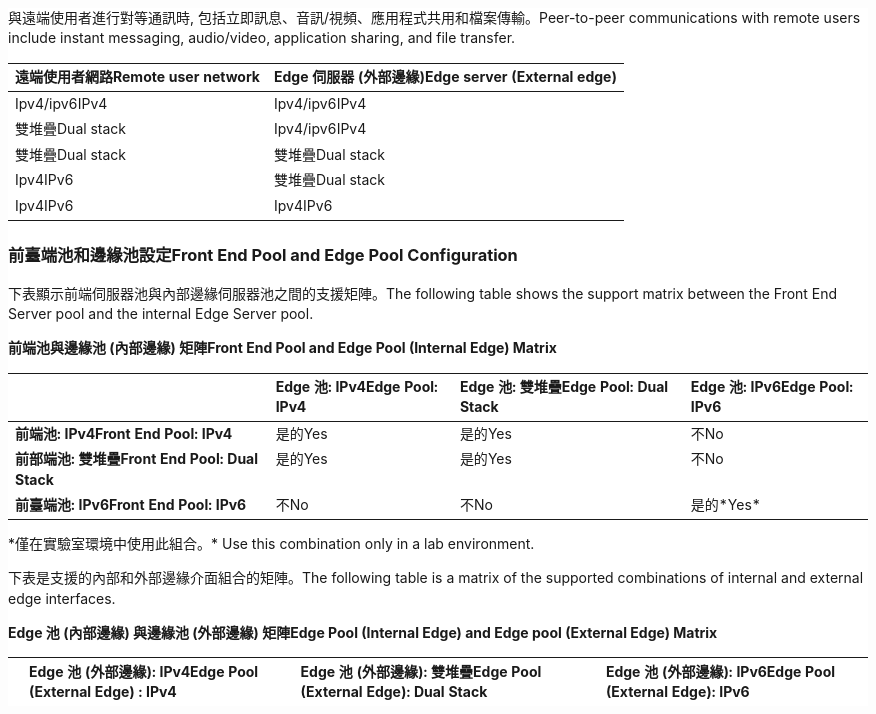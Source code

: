 <span data-ttu-id="c1081-203">與遠端使用者進行對等通訊時, 包括立即訊息、音訊/視頻、應用程式共用和檔案傳輸。</span><span class="sxs-lookup"><span data-stu-id="c1081-203">Peer-to-peer communications with remote users include instant messaging, audio/video, application sharing, and file transfer.</span></span>
  
|<span data-ttu-id="c1081-204">**遠端使用者網路**</span><span class="sxs-lookup"><span data-stu-id="c1081-204">**Remote user network**</span></span>|<span data-ttu-id="c1081-205">**Edge 伺服器 (外部邊緣)**</span><span class="sxs-lookup"><span data-stu-id="c1081-205">**Edge server (External edge)**</span></span>|
|:-----|:-----|
|<span data-ttu-id="c1081-206">Ipv4/ipv6</span><span class="sxs-lookup"><span data-stu-id="c1081-206">IPv4</span></span>  <br/> |<span data-ttu-id="c1081-207">Ipv4/ipv6</span><span class="sxs-lookup"><span data-stu-id="c1081-207">IPv4</span></span>  <br/> |
|<span data-ttu-id="c1081-208">雙堆疊</span><span class="sxs-lookup"><span data-stu-id="c1081-208">Dual stack</span></span>  <br/> |<span data-ttu-id="c1081-209">Ipv4/ipv6</span><span class="sxs-lookup"><span data-stu-id="c1081-209">IPv4</span></span>  <br/> |
|<span data-ttu-id="c1081-210">雙堆疊</span><span class="sxs-lookup"><span data-stu-id="c1081-210">Dual stack</span></span>  <br/> |<span data-ttu-id="c1081-211">雙堆疊</span><span class="sxs-lookup"><span data-stu-id="c1081-211">Dual stack</span></span>  <br/> |
|<span data-ttu-id="c1081-212">Ipv4</span><span class="sxs-lookup"><span data-stu-id="c1081-212">IPv6</span></span>  <br/> |<span data-ttu-id="c1081-213">雙堆疊</span><span class="sxs-lookup"><span data-stu-id="c1081-213">Dual stack</span></span>  <br/> |
|<span data-ttu-id="c1081-214">Ipv4</span><span class="sxs-lookup"><span data-stu-id="c1081-214">IPv6</span></span>  <br/> |<span data-ttu-id="c1081-215">Ipv4</span><span class="sxs-lookup"><span data-stu-id="c1081-215">IPv6</span></span>  <br/> |
   
### <a name="front-end-pool-and-edge-pool-configuration"></a><span data-ttu-id="c1081-216">前臺端池和邊緣池設定</span><span class="sxs-lookup"><span data-stu-id="c1081-216">Front End Pool and Edge Pool Configuration</span></span>
<span data-ttu-id="c1081-217"><a name="FE_pool"> </a></span><span class="sxs-lookup"><span data-stu-id="c1081-217"></span></span>

<span data-ttu-id="c1081-218">下表顯示前端伺服器池與內部邊緣伺服器池之間的支援矩陣。</span><span class="sxs-lookup"><span data-stu-id="c1081-218">The following table shows the support matrix between the Front End Server pool and the internal Edge Server pool.</span></span>
  
<span data-ttu-id="c1081-219">**前端池與邊緣池 (內部邊緣) 矩陣**</span><span class="sxs-lookup"><span data-stu-id="c1081-219">**Front End Pool and Edge Pool (Internal Edge) Matrix**</span></span>

||<span data-ttu-id="c1081-220">**Edge 池: IPv4**</span><span class="sxs-lookup"><span data-stu-id="c1081-220">**Edge Pool: IPv4**</span></span> <br/> |<span data-ttu-id="c1081-221">**Edge 池: 雙堆疊**</span><span class="sxs-lookup"><span data-stu-id="c1081-221">**Edge Pool: Dual Stack**</span></span> <br/> |<span data-ttu-id="c1081-222">**Edge 池: IPv6**</span><span class="sxs-lookup"><span data-stu-id="c1081-222">**Edge Pool: IPv6**</span></span> <br/> |
|:-----|:-----|:-----|:-----|
|<span data-ttu-id="c1081-223">**前端池: IPv4**</span><span class="sxs-lookup"><span data-stu-id="c1081-223">**Front End Pool: IPv4**</span></span> <br/> |<span data-ttu-id="c1081-224">是的</span><span class="sxs-lookup"><span data-stu-id="c1081-224">Yes</span></span>  <br/> |<span data-ttu-id="c1081-225">是的</span><span class="sxs-lookup"><span data-stu-id="c1081-225">Yes</span></span>  <br/> |<span data-ttu-id="c1081-226">不</span><span class="sxs-lookup"><span data-stu-id="c1081-226">No</span></span>  <br/> |
|<span data-ttu-id="c1081-227">**前部端池: 雙堆疊**</span><span class="sxs-lookup"><span data-stu-id="c1081-227">**Front End Pool: Dual Stack**</span></span> <br/> |<span data-ttu-id="c1081-228">是的</span><span class="sxs-lookup"><span data-stu-id="c1081-228">Yes</span></span>  <br/> |<span data-ttu-id="c1081-229">是的</span><span class="sxs-lookup"><span data-stu-id="c1081-229">Yes</span></span>  <br/> |<span data-ttu-id="c1081-230">不</span><span class="sxs-lookup"><span data-stu-id="c1081-230">No</span></span>  <br/> |
|<span data-ttu-id="c1081-231">**前臺端池: IPv6**</span><span class="sxs-lookup"><span data-stu-id="c1081-231">**Front End Pool: IPv6**</span></span> <br/> |<span data-ttu-id="c1081-232">不</span><span class="sxs-lookup"><span data-stu-id="c1081-232">No</span></span>  <br/> |<span data-ttu-id="c1081-233">不</span><span class="sxs-lookup"><span data-stu-id="c1081-233">No</span></span>  <br/> |<span data-ttu-id="c1081-234">是的\*</span><span class="sxs-lookup"><span data-stu-id="c1081-234">Yes\*</span></span>  <br/> |
   
<span data-ttu-id="c1081-235">\*僅在實驗室環境中使用此組合。</span><span class="sxs-lookup"><span data-stu-id="c1081-235">\* Use this combination only in a lab environment.</span></span>
  
<span data-ttu-id="c1081-236">下表是支援的內部和外部邊緣介面組合的矩陣。</span><span class="sxs-lookup"><span data-stu-id="c1081-236">The following table is a matrix of the supported combinations of internal and external edge interfaces.</span></span>
  
<span data-ttu-id="c1081-237">**Edge 池 (內部邊緣) 與邊緣池 (外部邊緣) 矩陣**</span><span class="sxs-lookup"><span data-stu-id="c1081-237">**Edge Pool (Internal Edge) and Edge pool (External Edge) Matrix**</span></span>

||<span data-ttu-id="c1081-238">**Edge 池 (外部邊緣): IPv4**</span><span class="sxs-lookup"><span data-stu-id="c1081-238">**Edge Pool (External Edge) : IPv4**</span></span> <br/> |<span data-ttu-id="c1081-239">**Edge 池 (外部邊緣): 雙堆疊**</span><span class="sxs-lookup"><span data-stu-id="c1081-239">**Edge Pool (External Edge): Dual Stack**</span></span> <br/> |<span data-ttu-id="c1081-240">**Edge 池 (外部邊緣): IPv6**</span><span class="sxs-lookup"><span data-stu-id="c1081-240">**Edge Pool (External Edge): IPv6**</span></span> <br/> |
|:-----|:-----|:-----|:-----|